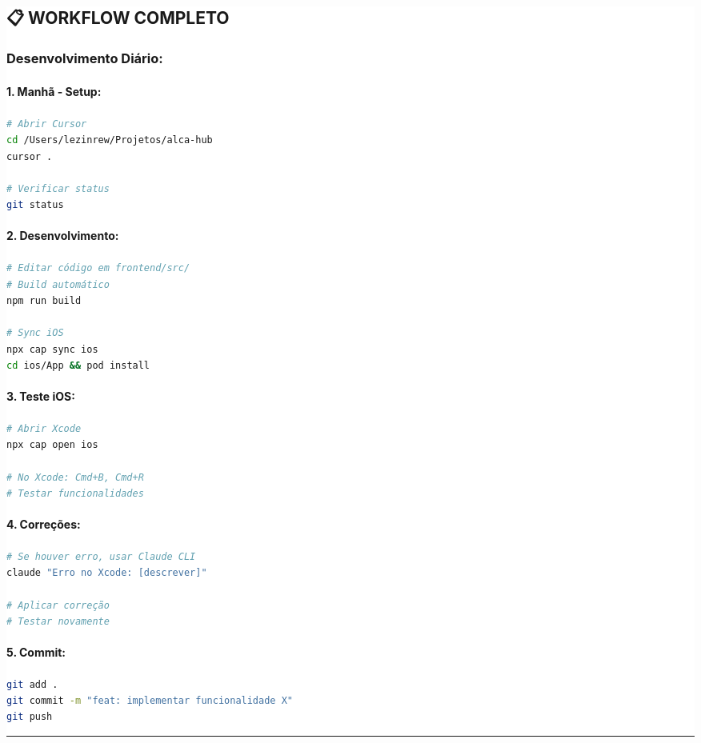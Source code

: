 
## 📋 **WORKFLOW COMPLETO**

### **Desenvolvimento Diário:**

#### **1. Manhã - Setup:**
```bash
# Abrir Cursor
cd /Users/lezinrew/Projetos/alca-hub
cursor .

# Verificar status
git status
```

#### **2. Desenvolvimento:**
```bash
# Editar código em frontend/src/
# Build automático
npm run build

# Sync iOS
npx cap sync ios
cd ios/App && pod install
```

#### **3. Teste iOS:**
```bash
# Abrir Xcode
npx cap open ios

# No Xcode: Cmd+B, Cmd+R
# Testar funcionalidades
```

#### **4. Correções:**
```bash
# Se houver erro, usar Claude CLI
claude "Erro no Xcode: [descrever]"

# Aplicar correção
# Testar novamente
```

#### **5. Commit:**
```bash
git add .
git commit -m "feat: implementar funcionalidade X"
git push
```

---
